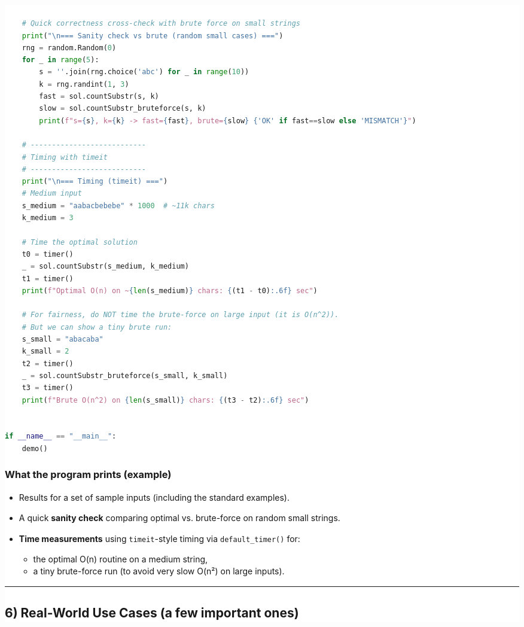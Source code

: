 ```python

    # Quick correctness cross-check with brute force on small strings
    print("\n=== Sanity check vs brute (random small cases) ===")
    rng = random.Random(0)
    for _ in range(5):
        s = ''.join(rng.choice('abc') for _ in range(10))
        k = rng.randint(1, 3)
        fast = sol.countSubstr(s, k)
        slow = sol.countSubstr_bruteforce(s, k)
        print(f"s={s}, k={k} -> fast={fast}, brute={slow} {'OK' if fast==slow else 'MISMATCH'}")

    # ---------------------------
    # Timing with timeit
    # ---------------------------
    print("\n=== Timing (timeit) ===")
    # Medium input
    s_medium = "aabacbebebe" * 1000  # ~11k chars
    k_medium = 3

    # Time the optimal solution
    t0 = timer()
    _ = sol.countSubstr(s_medium, k_medium)
    t1 = timer()
    print(f"Optimal O(n) on ~{len(s_medium)} chars: {(t1 - t0):.6f} sec")

    # For fairness, do NOT time the brute-force on large input (it is O(n^2)).
    # But we can show a tiny brute run:
    s_small = "abacaba"
    k_small = 2
    t2 = timer()
    _ = sol.countSubstr_bruteforce(s_small, k_small)
    t3 = timer()
    print(f"Brute O(n^2) on {len(s_small)} chars: {(t3 - t2):.6f} sec")


if __name__ == "__main__":
    demo()
```

### What the program prints (example)

* Results for a set of sample inputs (including the standard examples).
* A quick **sanity check** comparing optimal vs. brute-force on random small strings.
* **Time measurements** using `timeit`-style timing via `default_timer()` for:

  * the optimal O(n) routine on a medium string,
  * a tiny brute-force run (to avoid very slow O(n²) on large inputs).

---

## 6) Real-World Use Cases (a few important ones)
